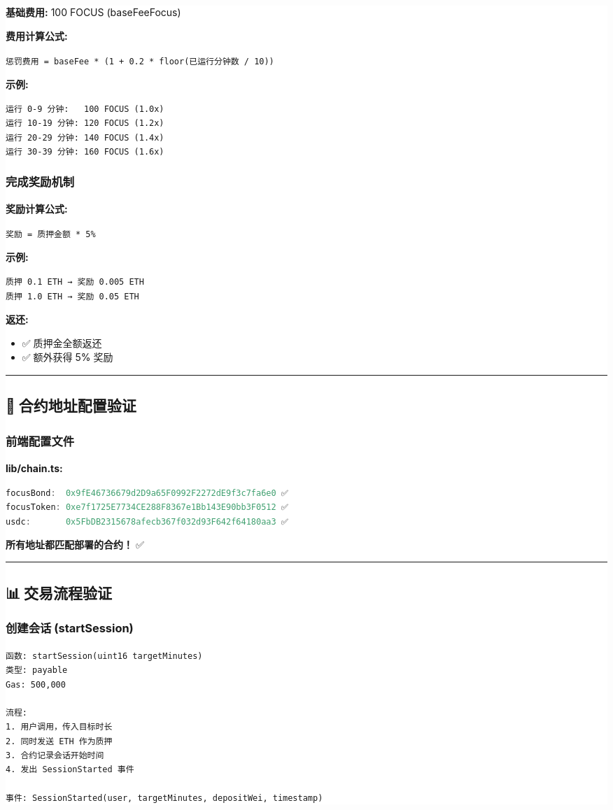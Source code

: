 **基础费用:** 100 FOCUS (baseFeeFocus)

**费用计算公式:**
```
惩罚费用 = baseFee * (1 + 0.2 * floor(已运行分钟数 / 10))
```

**示例:**
```
运行 0-9 分钟:   100 FOCUS (1.0x)
运行 10-19 分钟: 120 FOCUS (1.2x)
运行 20-29 分钟: 140 FOCUS (1.4x)
运行 30-39 分钟: 160 FOCUS (1.6x)
```

### 完成奖励机制

**奖励计算公式:**
```
奖励 = 质押金额 * 5%
```

**示例:**
```
质押 0.1 ETH → 奖励 0.005 ETH
质押 1.0 ETH → 奖励 0.05 ETH
```

**返还:**
- ✅ 质押金全额返还
- ✅ 额外获得 5% 奖励

---

## 🧪 合约地址配置验证

### 前端配置文件

**lib/chain.ts:**
```typescript
focusBond:  0x9fE46736679d2D9a65F0992F2272dE9f3c7fa6e0 ✅
focusToken: 0xe7f1725E7734CE288F8367e1Bb143E90bb3F0512 ✅
usdc:       0x5FbDB2315678afecb367f032d93F642f64180aa3 ✅
```

**所有地址都匹配部署的合约！** ✅

---

## 📊 交易流程验证

### 创建会话 (startSession)
```
函数: startSession(uint16 targetMinutes)
类型: payable
Gas: 500,000

流程:
1. 用户调用，传入目标时长
2. 同时发送 ETH 作为质押
3. 合约记录会话开始时间
4. 发出 SessionStarted 事件

事件: SessionStarted(user, targetMinutes, depositWei, timestamp)
```
